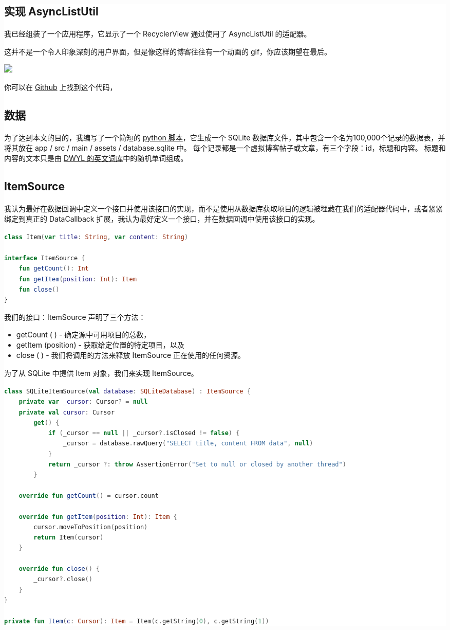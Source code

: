 ## 实现 AsyncListUtil

我已经组装了一个应用程序，它显示了一个 RecyclerView 通过使用了 AsyncListUtil 的适配器。

这并不是一个令人印象深刻的用户界面，但是像这样的博客往往有一个动画的 gif，你应该期望在最后。 

![](https://ws1.sinaimg.cn/large/006tKfTcgy1frovgr722og307i0dcu0z.gif)

你可以在 [Github](https://github.com/jasonwyatt/AsyncListUtil-Example) 上找到这个代码，

## 数据

为了达到本文的目的，我编写了一个简短的 [python 脚本](https://github.com/jasonwyatt/AsyncListUtil-Example/blob/master/generate_data.py)，它生成一个 SQLite 数据库文件，其中包含一个名为100,000个记录的数据表，并将其放在 app / src / main / assets / database.sqlite 中。 每个记录都是一个虚拟博客帖子或文章，有三个字段：id，标题和内容。 标题和内容的文本只是由 [DWYL 的英文词库](https://github.com/dwyl/english-words)中的随机单词组成。

## ItemSource

我认为最好在数据回调中定义一个接口并使用该接口的实现，而不是使用从数据库获取项目的逻辑被埋藏在我们的适配器代码中，或者紧紧绑定到真正的 DataCallback 扩展，我认为最好定义一个接口，并在数据回调中使用该接口的实现。 

```kotlin
class Item(var title: String, var content: String)

interface ItemSource {
    fun getCount(): Int
    fun getItem(position: Int): Item
    fun close()
}
```

我们的接口：ItemSource 声明了三个方法：

- getCount ( )  - 确定源中可用项目的总数，
- getItem (position) - 获取给定位置的特定项目，以及
- close ( ) - 我们将调用的方法来释放 ItemSource 正在使用的任何资源。

为了从 SQLite 中提供 Item 对象，我们来实现 ItemSource。

```kotlin
class SQLiteItemSource(val database: SQLiteDatabase) : ItemSource {
    private var _cursor: Cursor? = null
    private val cursor: Cursor
        get() {
            if (_cursor == null || _cursor?.isClosed != false) {
                _cursor = database.rawQuery("SELECT title, content FROM data", null)
            }
            return _cursor ?: throw AssertionError("Set to null or closed by another thread")
        }

    override fun getCount() = cursor.count

    override fun getItem(position: Int): Item {
        cursor.moveToPosition(position)
        return Item(cursor)
    }

    override fun close() {
        _cursor?.close()
    }
}

private fun Item(c: Cursor): Item = Item(c.getString(0), c.getString(1))
```

